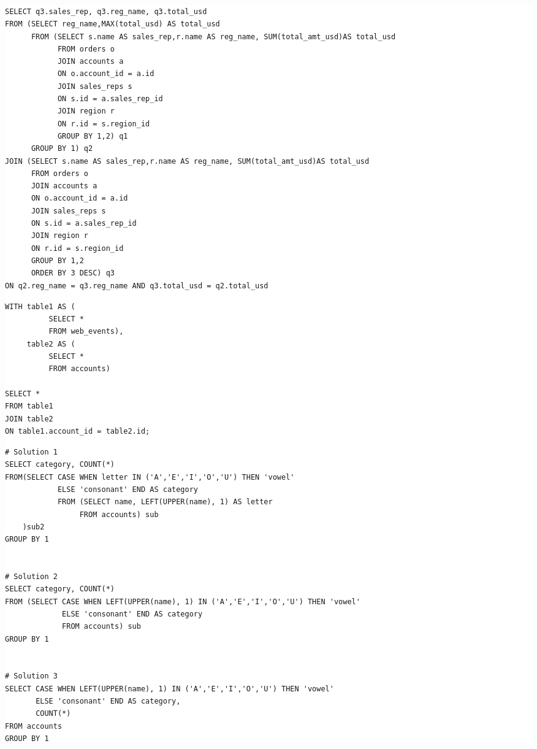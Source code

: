 ```
SELECT q3.sales_rep, q3.reg_name, q3.total_usd
FROM (SELECT reg_name,MAX(total_usd) AS total_usd
      FROM (SELECT s.name AS sales_rep,r.name AS reg_name, SUM(total_amt_usd)AS total_usd
            FROM orders o
            JOIN accounts a
            ON o.account_id = a.id
            JOIN sales_reps s
            ON s.id = a.sales_rep_id
            JOIN region r
            ON r.id = s.region_id
            GROUP BY 1,2) q1
      GROUP BY 1) q2
JOIN (SELECT s.name AS sales_rep,r.name AS reg_name, SUM(total_amt_usd)AS total_usd
      FROM orders o
      JOIN accounts a
      ON o.account_id = a.id
      JOIN sales_reps s
      ON s.id = a.sales_rep_id
      JOIN region r
      ON r.id = s.region_id
      GROUP BY 1,2
      ORDER BY 3 DESC) q3
ON q2.reg_name = q3.reg_name AND q3.total_usd = q2.total_usd
```

```
WITH table1 AS (
          SELECT *
          FROM web_events),
     table2 AS (
          SELECT *
          FROM accounts)

SELECT *
FROM table1
JOIN table2
ON table1.account_id = table2.id;
```

```
# Solution 1
SELECT category, COUNT(*)
FROM(SELECT CASE WHEN letter IN ('A','E','I','O','U') THEN 'vowel'
            ELSE 'consonant' END AS category
            FROM (SELECT name, LEFT(UPPER(name), 1) AS letter
                 FROM accounts) sub
    )sub2
GROUP BY 1


# Solution 2
SELECT category, COUNT(*)
FROM (SELECT CASE WHEN LEFT(UPPER(name), 1) IN ('A','E','I','O','U') THEN 'vowel'
             ELSE 'consonant' END AS category
             FROM accounts) sub
GROUP BY 1


# Solution 3
SELECT CASE WHEN LEFT(UPPER(name), 1) IN ('A','E','I','O','U') THEN 'vowel'
       ELSE 'consonant' END AS category,
       COUNT(*)
FROM accounts
GROUP BY 1
```